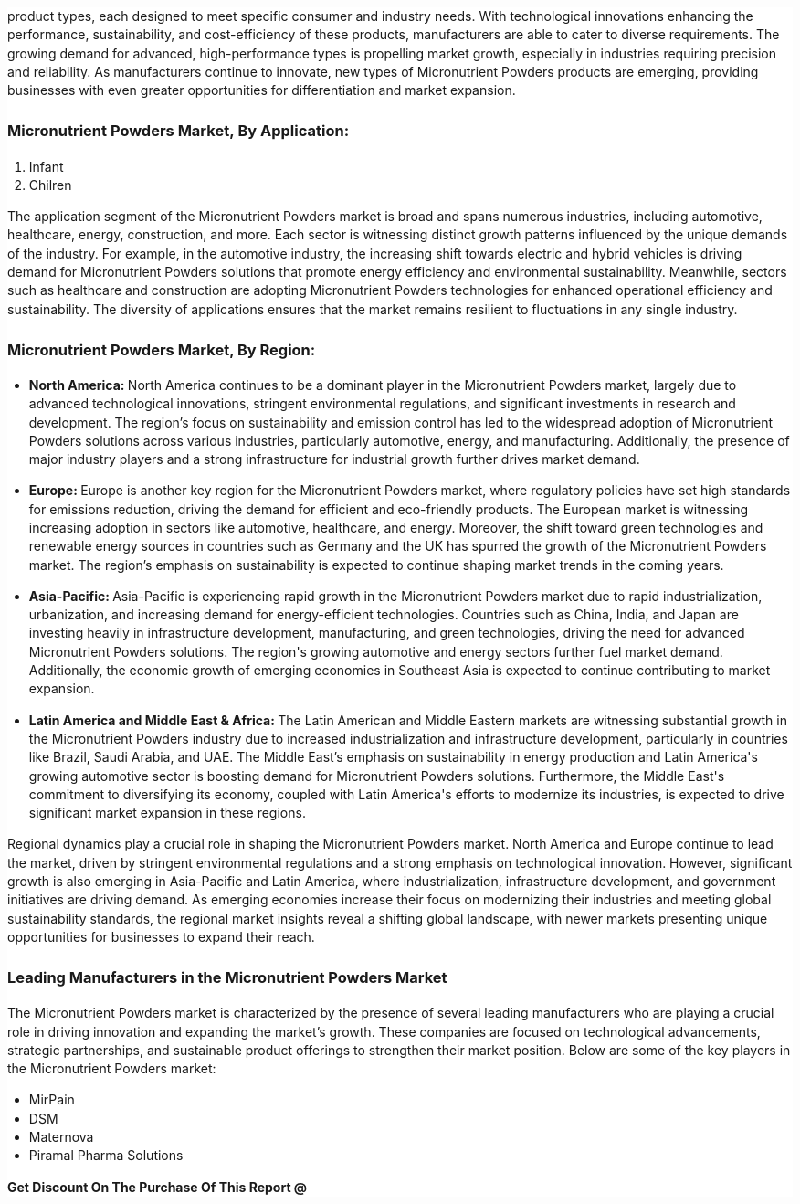product types, each designed to meet specific consumer and industry needs. With technological innovations enhancing the performance, sustainability, and cost-efficiency of these products, manufacturers are able to cater to diverse requirements. The growing demand for advanced, high-performance types is propelling market growth, especially in industries requiring precision and reliability. As manufacturers continue to innovate, new types of Micronutrient Powders products are emerging, providing businesses with even greater opportunities for differentiation and market expansion.</p><h3>Micronutrient Powders Market,&nbsp;By Application:</h3><ol><li>Infant<li> Chilren</li></ol><p>The application segment of the Micronutrient Powders market is broad and spans numerous industries, including automotive, healthcare, energy, construction, and more. Each sector is witnessing distinct growth patterns influenced by the unique demands of the industry. For example, in the automotive industry, the increasing shift towards electric and hybrid vehicles is driving demand for Micronutrient Powders solutions that promote energy efficiency and environmental sustainability. Meanwhile, sectors such as healthcare and construction are adopting Micronutrient Powders technologies for enhanced operational efficiency and sustainability. The diversity of applications ensures that the market remains resilient to fluctuations in any single industry.</p><h3>Micronutrient Powders Market, By Region:</h3><ul><li><p><strong>North America:&nbsp;</strong>North America continues to be a dominant player in the Micronutrient Powders market, largely due to advanced technological innovations, stringent environmental regulations, and significant investments in research and development. The region&rsquo;s focus on sustainability and emission control has led to the widespread adoption of Micronutrient Powders solutions across various industries, particularly automotive, energy, and manufacturing. Additionally, the presence of major industry players and a strong infrastructure for industrial growth further drives market demand.</p></li><li><p><strong><strong>Europe:&nbsp;</strong></strong>Europe is another key region for the Micronutrient Powders market, where regulatory policies have set high standards for emissions reduction, driving the demand for efficient and eco-friendly products. The European market is witnessing increasing adoption in sectors like automotive, healthcare, and energy. Moreover, the shift toward green technologies and renewable energy sources in countries such as Germany and the UK has spurred the growth of the Micronutrient Powders market. The region&rsquo;s emphasis on sustainability is expected to continue shaping market trends in the coming years.</p></li><li><p><strong><strong>Asia-Pacific:&nbsp;</strong></strong>Asia-Pacific is experiencing rapid growth in the Micronutrient Powders market due to rapid industrialization, urbanization, and increasing demand for energy-efficient technologies. Countries such as China, India, and Japan are investing heavily in infrastructure development, manufacturing, and green technologies, driving the need for advanced Micronutrient Powders solutions. The region's growing automotive and energy sectors further fuel market demand. Additionally, the economic growth of emerging economies in Southeast Asia is expected to continue contributing to market expansion.</p></li><li><p><strong><strong>Latin America and Middle East &amp; Africa:&nbsp;</strong></strong>The Latin American and Middle Eastern markets are witnessing substantial growth in the Micronutrient Powders industry due to increased industrialization and infrastructure development, particularly in countries like Brazil, Saudi Arabia, and UAE. The Middle East&rsquo;s emphasis on sustainability in energy production and Latin America's growing automotive sector is boosting demand for Micronutrient Powders solutions. Furthermore, the Middle East's commitment to diversifying its economy, coupled with Latin America's efforts to modernize its industries, is expected to drive significant market expansion in these regions.</p></li></ul><p>Regional dynamics play a crucial role in shaping the Micronutrient Powders market. North America and Europe continue to lead the market, driven by stringent environmental regulations and a strong emphasis on technological innovation. However, significant growth is also emerging in Asia-Pacific and Latin America, where industrialization, infrastructure development, and government initiatives are driving demand. As emerging economies increase their focus on modernizing their industries and meeting global sustainability standards, the regional market insights reveal a shifting global landscape, with newer markets presenting unique opportunities for businesses to expand their reach.</p><h3><strong>Leading Manufacturers in the Micronutrient Powders Market</strong></h3><p>The Micronutrient Powders market is characterized by the presence of several leading manufacturers who are playing a crucial role in driving innovation and expanding the market&rsquo;s growth. These companies are focused on technological advancements, strategic partnerships, and sustainable product offerings to strengthen their market position. Below are some of the key players in the Micronutrient Powders market:</p></div><div class="article-main__content" data-test-id="publishing-text-block"><ul><li><span class="">MirPain<li> DSM<li> Maternova<li> Piramal Pharma Solutions</span></li></ul></div><div class="article-main__content" data-test-id="publishing-text-block"><p><span class="font-[700]"><strong>Get Discount On The Purchase Of This Report @</strong>